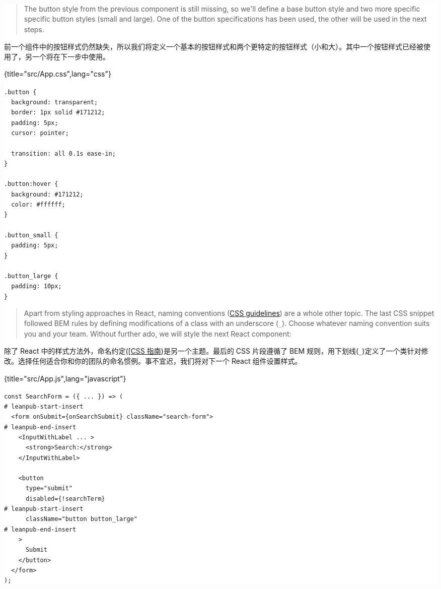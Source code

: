 
 > The button style from the previous component is still missing, so we'll define a base button style and two more specific specific button styles (small and large). One of the button specifications has been used, the other will be used in the next steps.

 前一个组件中的按钮样式仍然缺失，所以我们将定义一个基本的按钮样式和两个更特定的按钮样式（小和大）。其中一个按钮样式已经被使用了，另一个将在下一步中使用。

{title="src/App.css",lang="css"}
~~~~~~~
.button {
  background: transparent;
  border: 1px solid #171212;
  padding: 5px;
  cursor: pointer;

  transition: all 0.1s ease-in;
}

.button:hover {
  background: #171212;
  color: #ffffff;
}

.button_small {
  padding: 5px;
}

.button_large {
  padding: 10px;
}
~~~~~~~

> Apart from styling approaches in React, naming conventions ([CSS guidelines](https://developer.mozilla.org/en-US/docs/MDN/Contribute/Guidelines/Code_guidelines/CSS)) are a whole other topic. The last CSS snippet followed BEM rules by defining modifications of a class with an underscore (`_`). Choose whatever naming convention suits you and your team. Without further ado, we will style the next React component:

除了 React 中的样式方法外，命名约定([[CSS 指南](https://developer.mozilla.org/en-US/docs/MDN/Contribute/Guidelines/Code_guidelines/CSS))是另一个主题。最后的 CSS 片段遵循了 BEM 规则，用下划线(`_`)定义了一个类针对修改。选择任何适合你和你的团队的命名惯例。事不宜迟，我们将对下一个 React 组件设置样式。

{title="src/App.js",lang="javascript"}
~~~~~~~
const SearchForm = ({ ... }) => (
# leanpub-start-insert
  <form onSubmit={onSearchSubmit} className="search-form">
# leanpub-end-insert
    <InputWithLabel ... >
      <strong>Search:</strong>
    </InputWithLabel>

    <button
      type="submit"
      disabled={!searchTerm}
# leanpub-start-insert
      className="button button_large"
# leanpub-end-insert
    >
      Submit
    </button>
  </form>
);
~~~~~~~
